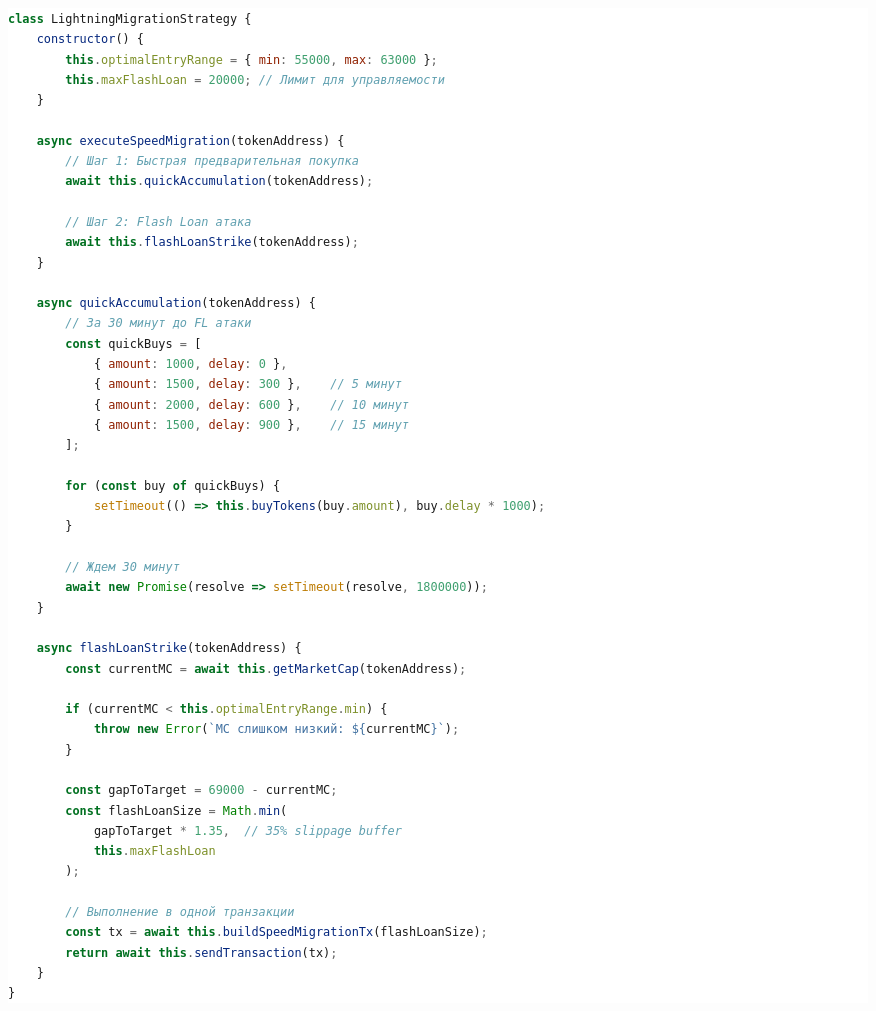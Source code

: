 ```javascript
class LightningMigrationStrategy {
    constructor() {
        this.optimalEntryRange = { min: 55000, max: 63000 };
        this.maxFlashLoan = 20000; // Лимит для управляемости
    }
    
    async executeSpeedMigration(tokenAddress) {
        // Шаг 1: Быстрая предварительная покупка
        await this.quickAccumulation(tokenAddress);
        
        // Шаг 2: Flash Loan атака
        await this.flashLoanStrike(tokenAddress);
    }
    
    async quickAccumulation(tokenAddress) {
        // За 30 минут до FL атаки
        const quickBuys = [
            { amount: 1000, delay: 0 },
            { amount: 1500, delay: 300 },    // 5 минут
            { amount: 2000, delay: 600 },    // 10 минут
            { amount: 1500, delay: 900 },    // 15 минут
        ];
        
        for (const buy of quickBuys) {
            setTimeout(() => this.buyTokens(buy.amount), buy.delay * 1000);
        }
        
        // Ждем 30 минут
        await new Promise(resolve => setTimeout(resolve, 1800000));
    }
    
    async flashLoanStrike(tokenAddress) {
        const currentMC = await this.getMarketCap(tokenAddress);
        
        if (currentMC < this.optimalEntryRange.min) {
            throw new Error(`MC слишком низкий: ${currentMC}`);
        }
        
        const gapToTarget = 69000 - currentMC;
        const flashLoanSize = Math.min(
            gapToTarget * 1.35,  // 35% slippage buffer
            this.maxFlashLoan
        );
        
        // Выполнение в одной транзакции
        const tx = await this.buildSpeedMigrationTx(flashLoanSize);
        return await this.sendTransaction(tx);
    }
}
```
